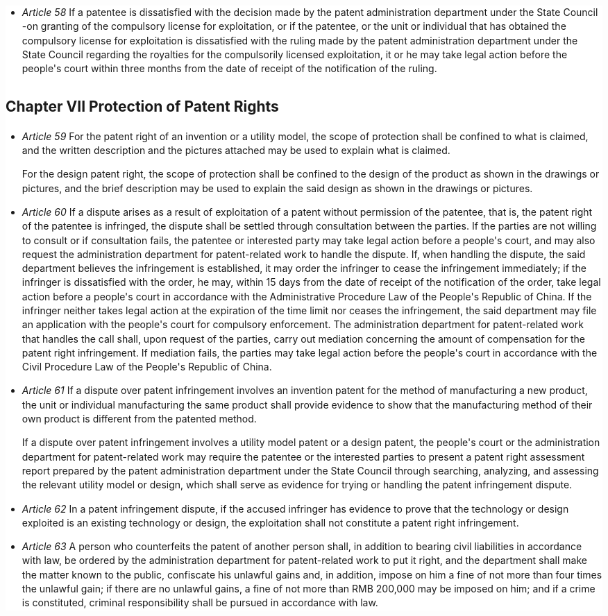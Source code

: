 - _Article 58_ If a patentee is dissatisfied with the decision made by the patent administration department under the State Council -on granting of the compulsory license for exploitation, or if the patentee, or the unit or individual that has obtained the compulsory license for exploitation is dissatisfied with the ruling made by the patent administration department under the State Council regarding the royalties for the compulsorily licensed exploitation, it or he may take legal action before the people's court within three months from the date of receipt of the notification of the ruling.

## Chapter VII Protection of Patent Rights

- _Article 59_ For the patent right of an invention or a utility model, the scope of protection shall be confined to what is claimed, and the written description and the pictures attached may be used to explain what is claimed.

  For the design patent right, the scope of protection shall be confined to the design of the product as shown in the drawings or pictures, and the brief description may be used to explain the said design as shown in the drawings or pictures.

- _Article 60_ If a dispute arises as a result of exploitation of a patent without permission of the patentee, that is, the patent right of the patentee is infringed, the dispute shall be settled through consultation between the parties. If the parties are not willing to consult or if consultation fails, the patentee or interested party may take legal action before a people's court, and may also request the administration department for patent-related work to handle the dispute. If, when handling the dispute, the said department believes the infringement is established, it may order the infringer to cease the infringement immediately; if the infringer is dissatisfied with the order, he may, within 15 days from the date of receipt of the notification of the order, take legal action before a people's court in accordance with the Administrative Procedure Law of the People's Republic of China. If the infringer neither takes legal action at the expiration of the time limit nor ceases the infringement, the said department may file an application with the people's court for compulsory enforcement. The administration department for patent-related work that handles the call shall, upon request of the parties, carry out mediation concerning the amount of compensation for the patent right infringement. If mediation fails, the parties may take legal action before the people's court in accordance with the Civil Procedure Law of the People's Republic of China.

- _Article 61_ If a dispute over patent infringement involves an invention patent for the method of manufacturing a new product, the unit or individual manufacturing the same product shall provide evidence to show that the manufacturing method of their own product is different from the patented method.

  If a dispute over patent infringement involves a utility model patent or a design patent, the people's court or the administration department for patent-related work may require the patentee or the interested parties to present a patent right assessment report prepared by the patent administration department under the State Council through searching, analyzing, and assessing the relevant utility model or design, which shall serve as evidence for trying or handling the patent infringement dispute.

- _Article 62_ In a patent infringement dispute, if the accused infringer has evidence to prove that the technology or design exploited is an existing technology or design, the exploitation shall not constitute a patent right infringement.

- _Article 63_ A person who counterfeits the patent of another person shall, in addition to bearing civil liabilities in accordance with law, be ordered by the administration department for patent-related work to put it right, and the department shall make the matter known to the public, confiscate his unlawful gains and, in addition, impose on him a fine of not more than four times the unlawful gain; if there are no unlawful gains, a fine of not more than RMB 200,000 may be imposed on him; and if a crime is constituted, criminal responsibility shall be pursued in accordance with law.
